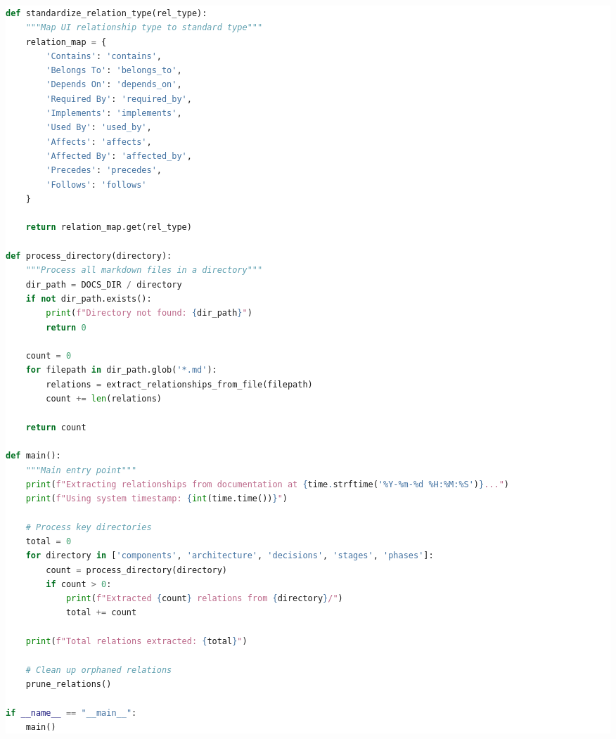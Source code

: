 ```python
def standardize_relation_type(rel_type):
    """Map UI relationship type to standard type"""
    relation_map = {
        'Contains': 'contains',
        'Belongs To': 'belongs_to',
        'Depends On': 'depends_on',
        'Required By': 'required_by',
        'Implements': 'implements',
        'Used By': 'used_by',
        'Affects': 'affects',
        'Affected By': 'affected_by',
        'Precedes': 'precedes',
        'Follows': 'follows'
    }
    
    return relation_map.get(rel_type)

def process_directory(directory):
    """Process all markdown files in a directory"""
    dir_path = DOCS_DIR / directory
    if not dir_path.exists():
        print(f"Directory not found: {dir_path}")
        return 0
    
    count = 0
    for filepath in dir_path.glob('*.md'):
        relations = extract_relationships_from_file(filepath)
        count += len(relations)
    
    return count

def main():
    """Main entry point"""
    print(f"Extracting relationships from documentation at {time.strftime('%Y-%m-%d %H:%M:%S')}...")
    print(f"Using system timestamp: {int(time.time())}")
    
    # Process key directories
    total = 0
    for directory in ['components', 'architecture', 'decisions', 'stages', 'phases']:
        count = process_directory(directory)
        if count > 0:
            print(f"Extracted {count} relations from {directory}/")
            total += count
    
    print(f"Total relations extracted: {total}")
    
    # Clean up orphaned relations
    prune_relations()

if __name__ == "__main__":
    main()
```
